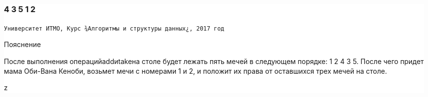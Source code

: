 
### 4 3 5 1 2


```
Университет ИТМО, Курс ¾Алгоритмы и структуры данных¿, 2017 год
```
Пояснение

После выполнения операцийaddиtakeна столе будет лежать пять мечей в следующем порядке:
1 2 4 3 5. После чего придет мама Оби-Вана Кеноби, возьмет мечи с номерами 1 и 2, и положит их
права от оставшихся трех мечей на столе.


z
